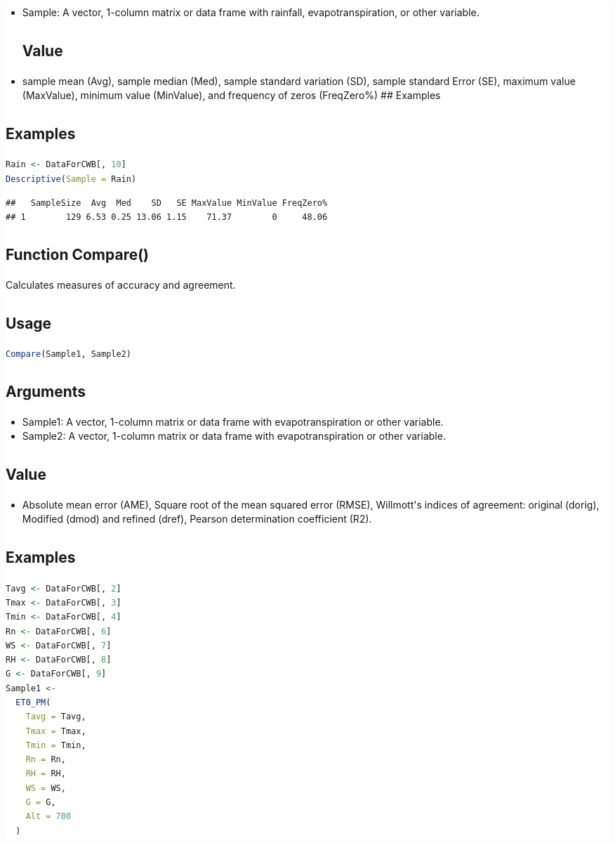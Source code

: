 -   Sample: A vector, 1-column matrix or data frame with rainfall, evapotranspiration, or other variable.
    ## Value

-   sample mean (Avg), sample median (Med), sample standard variation (SD), sample standard Error (SE), maximum value (MaxValue), minimum value (MinValue), and frequency of zeros (FreqZero%) \## Examples

## Examples


``` r
Rain <- DataForCWB[, 10]
Descriptive(Sample = Rain)
```

```
##   SampleSize  Avg  Med    SD   SE MaxValue MinValue FreqZero%
## 1        129 6.53 0.25 13.06 1.15    71.37        0     48.06
```

## Function Compare()

Calculates measures of accuracy and agreement.

## Usage


``` r
Compare(Sample1, Sample2)
```

## Arguments

-   Sample1: A vector, 1-column matrix or data frame with evapotranspiration or other variable.
-   Sample2: A vector, 1-column matrix or data frame with evapotranspiration or other variable.

## Value

-   Absolute mean error (AME), Square root of the mean squared error (RMSE), Willmott's indices of agreement: original (dorig), Modified (dmod) and refined (dref), Pearson determination coefficient (R2).

## Examples


``` r
Tavg <- DataForCWB[, 2]
Tmax <- DataForCWB[, 3]
Tmin <- DataForCWB[, 4]
Rn <- DataForCWB[, 6]
WS <- DataForCWB[, 7]
RH <- DataForCWB[, 8]
G <- DataForCWB[, 9]
Sample1 <-
  ET0_PM(
    Tavg = Tavg,
    Tmax = Tmax,
    Tmin = Tmin,
    Rn = Rn,
    RH = RH,
    WS = WS,
    G = G,
    Alt = 700
  )
```